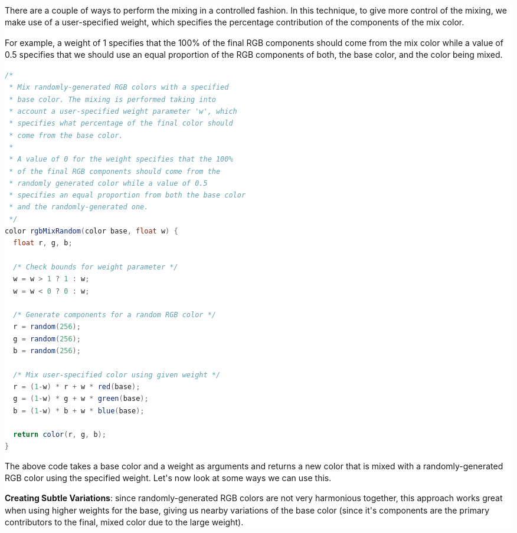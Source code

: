 There are a couple of ways to perform the mixing in a controlled fashion. In
this technique, to give more control of the mixing, we make use of a
user-specified weight, which specifies the percentage contribution of the
components of the mix color.

For example, a weight of 1 specifies that the 100% of the final RGB components
should come from the mix color while a value of 0.5 specifies
that we should use an equal proportion of the RGB components of both, the base
color, and the color being mixed.

```java
/*
 * Mix randomly-generated RGB colors with a specified
 * base color. The mixing is performed taking into
 * account a user-specified weight parameter 'w', which
 * specifies what percentage of the final color should
 * come from the base color.
 *
 * A value of 0 for the weight specifies that the 100%
 * of the final RGB components should come from the
 * randomly generated color while a value of 0.5
 * specifies an equal proportion from both the base color
 * and the randomly-generated one.
 */
color rgbMixRandom(color base, float w) {
  float r, g, b;

  /* Check bounds for weight parameter */
  w = w > 1 ? 1 : w;
  w = w < 0 ? 0 : w;

  /* Generate components for a random RGB color */
  r = random(256);
  g = random(256);
  b = random(256);

  /* Mix user-specified color using given weight */
  r = (1-w) * r + w * red(base);
  g = (1-w) * g + w * green(base);
  b = (1-w) * b + w * blue(base);

  return color(r, g, b);
}
```

The above code takes a base color and a weight as arguments and returns a
new color that is mixed with a randomly-generated RGB color using the specified
weight. Let's now look at some ways we can use this.

**Creating Subtle Variations**: since randomly-generated RGB colors are not very
harmonious together, this approach works great when using higher weights for the
base, giving us nearby variations of the base color (since it's components
are the primary contributors to the final, mixed color due to the large weight).
